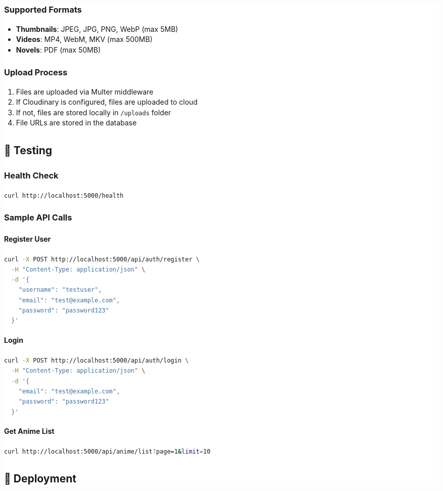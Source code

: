### Supported Formats

- **Thumbnails**: JPEG, JPG, PNG, WebP (max 5MB)
- **Videos**: MP4, WebM, MKV (max 500MB)
- **Novels**: PDF (max 50MB)

### Upload Process

1. Files are uploaded via Multer middleware
2. If Cloudinary is configured, files are uploaded to cloud
3. If not, files are stored locally in `/uploads` folder
4. File URLs are stored in the database

## 🧪 Testing

### Health Check

```bash
curl http://localhost:5000/health
```

### Sample API Calls

#### Register User

```bash
curl -X POST http://localhost:5000/api/auth/register \
  -H "Content-Type: application/json" \
  -d '{
    "username": "testuser",
    "email": "test@example.com",
    "password": "password123"
  }'
```

#### Login

```bash
curl -X POST http://localhost:5000/api/auth/login \
  -H "Content-Type: application/json" \
  -d '{
    "email": "test@example.com",
    "password": "password123"
  }'
```

#### Get Anime List

```bash
curl http://localhost:5000/api/anime/list?page=1&limit=10
```

## 🚀 Deployment
